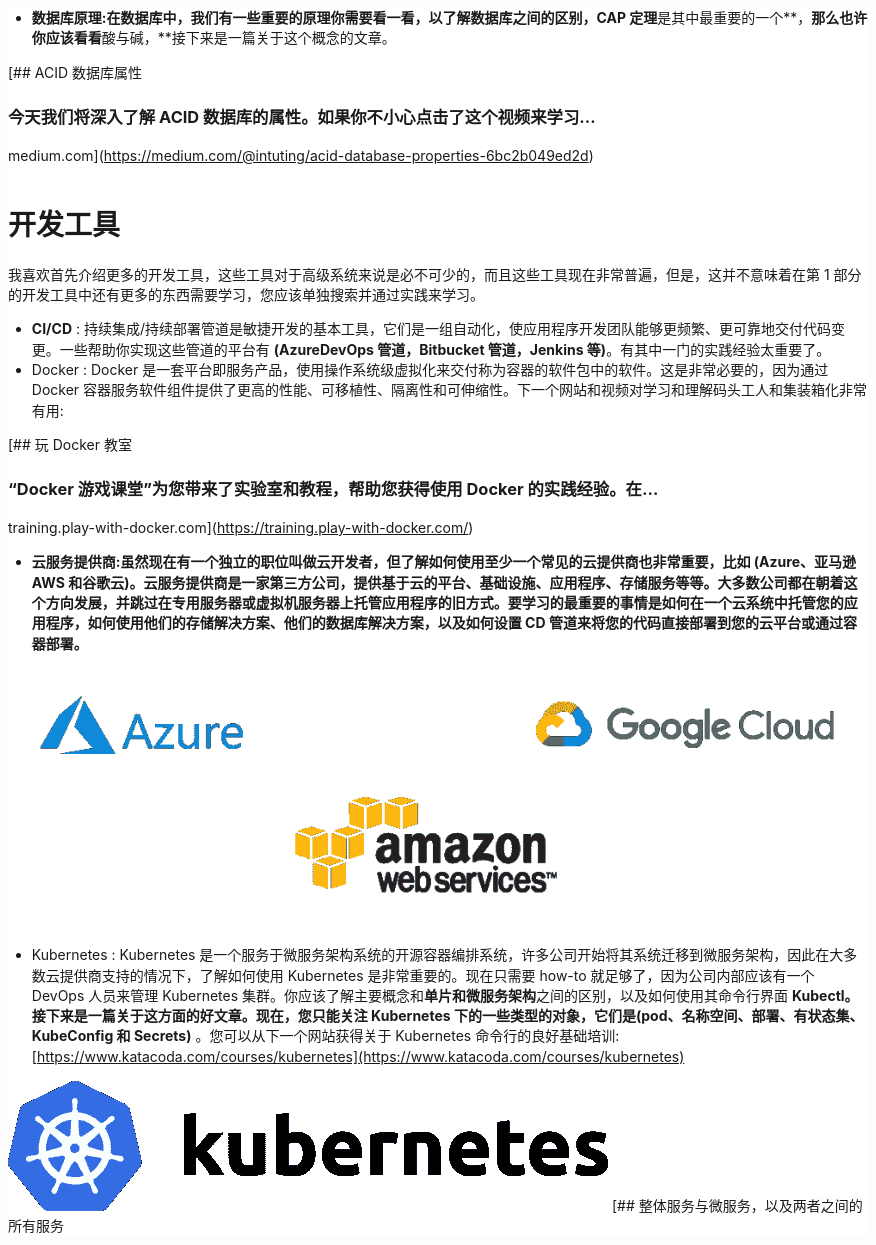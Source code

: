 *   **数据库原理:**在数据库中，我们有一些重要的原理你需要看一看，以了解数据库之间的区别**，CAP 定理**是其中最重要的一个**，**那么也许你应该看看**酸与碱，**接下来是一篇关于这个概念的文章。

[](https://medium.com/@intuting/acid-database-properties-6bc2b049ed2d) [## ACID 数据库属性

### 今天我们将深入了解 ACID 数据库的属性。如果你不小心点击了这个视频来学习…

medium.com](https://medium.com/@intuting/acid-database-properties-6bc2b049ed2d) 

# 开发工具

我喜欢首先介绍更多的开发工具，这些工具对于高级系统来说是必不可少的，而且这些工具现在非常普遍，但是，这并不意味着在第 1 部分的开发工具中还有更多的东西需要学习，您应该单独搜索并通过实践来学习。

*   **CI/CD** : 持续集成/持续部署管道是敏捷开发的基本工具，它们是一组自动化，使应用程序开发团队能够更频繁、更可靠地交付代码变更。一些帮助你实现这些管道的平台有 **(AzureDevOps 管道，Bitbucket 管道，Jenkins 等)**。有其中一门的实践经验太重要了。
*   Docker : Docker 是一套平台即服务产品，使用操作系统级虚拟化来交付称为容器的软件包中的软件。这是非常必要的，因为通过 Docker 容器服务软件组件提供了更高的性能、可移植性、隔离性和可伸缩性。下一个网站和视频对学习和理解码头工人和集装箱化非常有用:

[](https://training.play-with-docker.com/) [## 玩 Docker 教室

### “Docker 游戏课堂”为您带来了实验室和教程，帮助您获得使用 Docker 的实践经验。在…

training.play-with-docker.com](https://training.play-with-docker.com/) 

*   **云服务提供商:**虽然现在有一个独立的职位叫做云开发者，但了解如何使用至少一个常见的云提供商也非常重要，比如 **(Azure、亚马逊 AWS 和谷歌云)。**云服务提供商**是一家第三方公司，提供基于**云**的平台、基础设施、应用程序、存储服务等等。大多数公司都在朝着这个方向发展，并跳过在专用服务器或虚拟机服务器上托管应用程序的旧方式。要学习的最重要的事情是如何在一个云系统中托管您的应用程序，如何使用他们的存储解决方案、他们的数据库解决方案，以及如何设置 CD 管道来将您的代码直接部署到您的云平台或通过容器部署。**

![](img/7114a021120c339049472cdb75f2af41.png)

*   Kubernetes : Kubernetes 是一个服务于微服务架构系统的开源容器编排系统，许多公司开始将其系统迁移到微服务架构，因此在大多数云提供商支持的情况下，了解如何使用 Kubernetes 是非常重要的。现在只需要 how-to 就足够了，因为公司内部应该有一个 DevOps 人员来管理 Kubernetes 集群。你应该了解主要概念和**单片和微服务架构**之间的区别，以及如何使用其命令行界面 **Kubectl。**接下来是一篇关于这方面的好文章。现在，您只能关注 Kubernetes 下的一些类型的对象，它们是**(pod、名称空间、部署、有状态集、KubeConfig 和 Secrets)** 。您可以从下一个网站获得关于 Kubernetes 命令行的良好基础培训:[https://www.katacoda.com/courses/kubernetes](https://www.katacoda.com/courses/kubernetes)

![](img/010e088886b1db7f30445010c348a841.png)[](https://medium.com/swlh/monolithic-vs-micro-services-and-all-in-between-7d496408ad02) [## 整体服务与微服务，以及两者之间的所有服务
